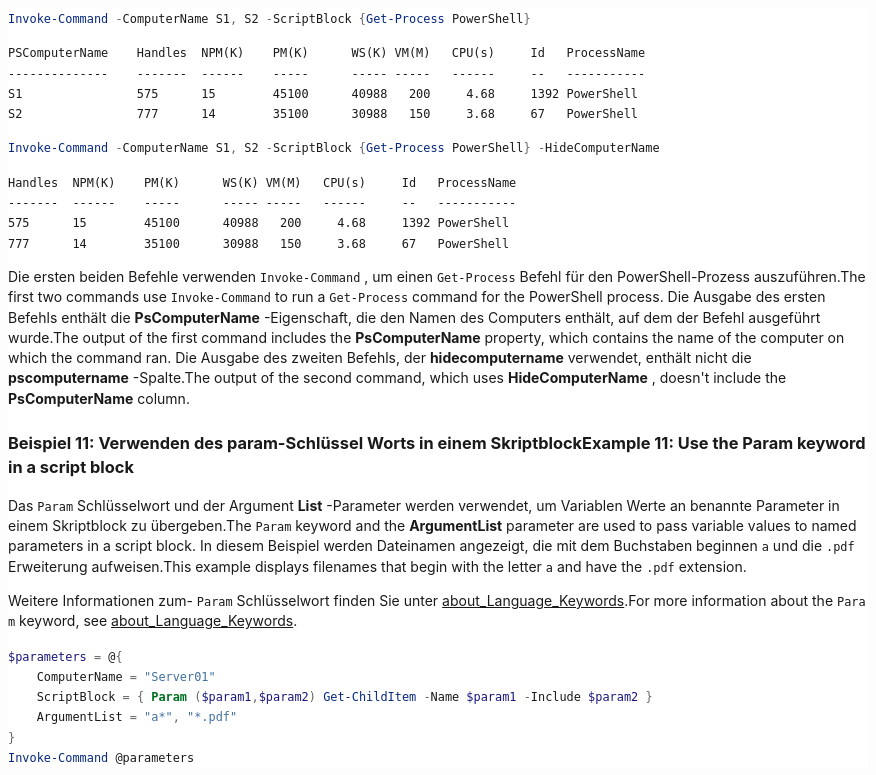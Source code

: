 ```powershell
Invoke-Command -ComputerName S1, S2 -ScriptBlock {Get-Process PowerShell}
```

```Output
PSComputerName    Handles  NPM(K)    PM(K)      WS(K) VM(M)   CPU(s)     Id   ProcessName
--------------    -------  ------    -----      ----- -----   ------     --   -----------
S1                575      15        45100      40988   200     4.68     1392 PowerShell
S2                777      14        35100      30988   150     3.68     67   PowerShell
```

```powershell
Invoke-Command -ComputerName S1, S2 -ScriptBlock {Get-Process PowerShell} -HideComputerName
```

```Output
Handles  NPM(K)    PM(K)      WS(K) VM(M)   CPU(s)     Id   ProcessName
-------  ------    -----      ----- -----   ------     --   -----------
575      15        45100      40988   200     4.68     1392 PowerShell
777      14        35100      30988   150     3.68     67   PowerShell
```

<span data-ttu-id="90ed4-221">Die ersten beiden Befehle verwenden `Invoke-Command` , um einen `Get-Process` Befehl für den PowerShell-Prozess auszuführen.</span><span class="sxs-lookup"><span data-stu-id="90ed4-221">The first two commands use `Invoke-Command` to run a `Get-Process` command for the PowerShell process.</span></span> <span data-ttu-id="90ed4-222">Die Ausgabe des ersten Befehls enthält die **PsComputerName** -Eigenschaft, die den Namen des Computers enthält, auf dem der Befehl ausgeführt wurde.</span><span class="sxs-lookup"><span data-stu-id="90ed4-222">The output of the first command includes the **PsComputerName** property, which contains the name of the computer on which the command ran.</span></span> <span data-ttu-id="90ed4-223">Die Ausgabe des zweiten Befehls, der **hidecomputername** verwendet, enthält nicht die **pscomputername** -Spalte.</span><span class="sxs-lookup"><span data-stu-id="90ed4-223">The output of the second command, which uses **HideComputerName** , doesn't include the **PsComputerName** column.</span></span>

### <span data-ttu-id="90ed4-224">Beispiel 11: Verwenden des param-Schlüssel Worts in einem Skriptblock</span><span class="sxs-lookup"><span data-stu-id="90ed4-224">Example 11: Use the Param keyword in a script block</span></span>

<span data-ttu-id="90ed4-225">Das `Param` Schlüsselwort und der Argument **List** -Parameter werden verwendet, um Variablen Werte an benannte Parameter in einem Skriptblock zu übergeben.</span><span class="sxs-lookup"><span data-stu-id="90ed4-225">The `Param` keyword and the **ArgumentList** parameter are used to pass variable values to named parameters in a script block.</span></span> <span data-ttu-id="90ed4-226">In diesem Beispiel werden Dateinamen angezeigt, die mit dem Buchstaben beginnen `a` und die `.pdf` Erweiterung aufweisen.</span><span class="sxs-lookup"><span data-stu-id="90ed4-226">This example displays filenames that begin with the letter `a` and have the `.pdf` extension.</span></span>

<span data-ttu-id="90ed4-227">Weitere Informationen zum- `Param` Schlüsselwort finden Sie unter [about_Language_Keywords](./about/about_language_keywords.md#param).</span><span class="sxs-lookup"><span data-stu-id="90ed4-227">For more information about the `Param` keyword, see [about_Language_Keywords](./about/about_language_keywords.md#param).</span></span>

```powershell
$parameters = @{
    ComputerName = "Server01"
    ScriptBlock = { Param ($param1,$param2) Get-ChildItem -Name $param1 -Include $param2 }
    ArgumentList = "a*", "*.pdf"
}
Invoke-Command @parameters
```
